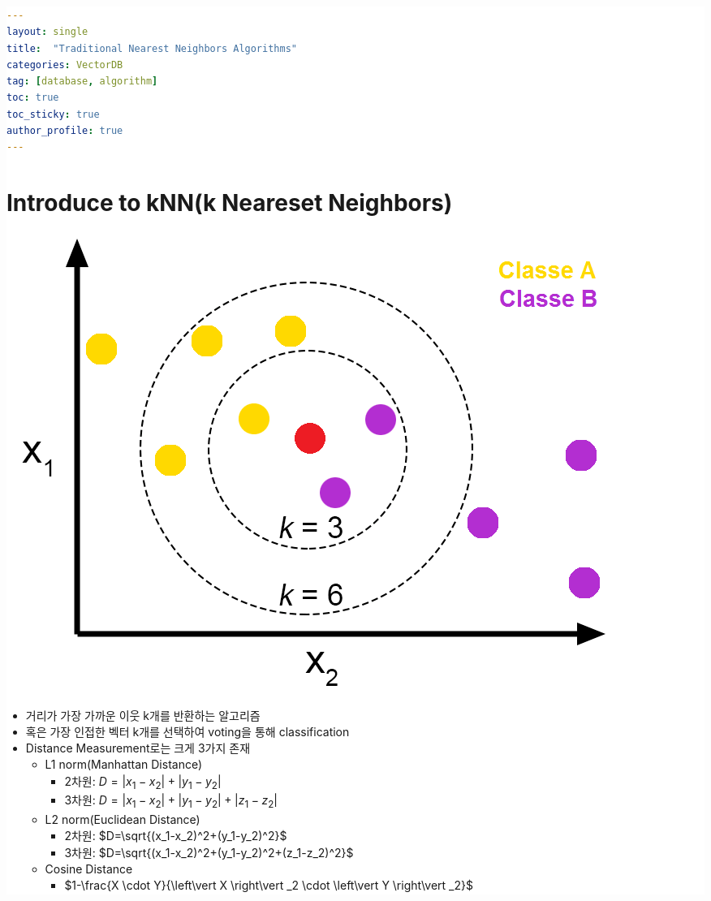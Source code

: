 ```yaml
---
layout: single
title:  "Traditional Nearest Neighbors Algorithms"
categories: VectorDB
tag: [database, algorithm]
toc: true
toc_sticky: true
author_profile: true
---
```


# Introduce to kNN(k Neareset Neighbors)
![knn-basic](/images/2024-05-10-traditional_knn/knn_basic.png)
- 거리가 가장 가까운 이웃 k개를 반환하는 알고리즘
- 혹은 가장 인접한 벡터 k개를 선택하여 voting을 통해 classification
- Distance Measurement로는 크게 3가지 존재
    - L1 norm(Manhattan Distance)
        - 2차원: $D=\left\vert x_1-x_2 \right\vert+\left\vert y_1-y_2 \right\vert$
        - 3차원: $D=\left\vert x_1-x_2 \right\vert+\left\vert y_1-y_2 \right\vert+\left\vert z_1-z_2\right\vert$
    - L2 norm(Euclidean Distance)
        - 2차원: $D=\sqrt{(x_1-x_2)^2+(y_1-y_2)^2}$
        - 3차원: $D=\sqrt{(x_1-x_2)^2+(y_1-y_2)^2+(z_1-z_2)^2}$
    - Cosine Distance
        - $1-\frac{X \cdot Y}{\left\vert X \right\vert _2 \cdot \left\vert Y \right\vert _2}$
